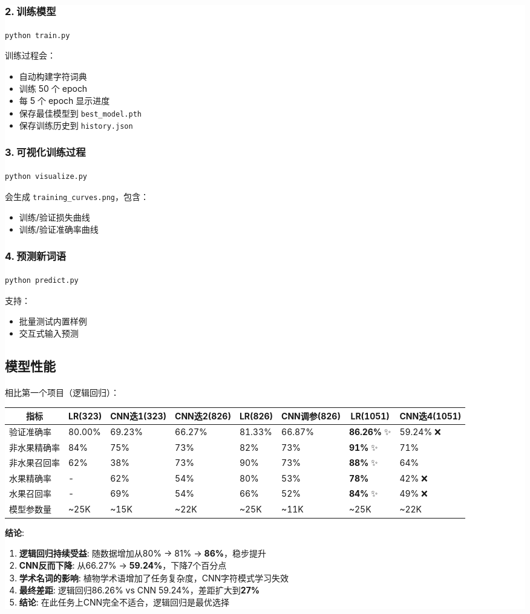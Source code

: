 ### 2. 训练模型

```bash
python train.py
```

训练过程会：
- 自动构建字符词典
- 训练 50 个 epoch
- 每 5 个 epoch 显示进度
- 保存最佳模型到 `best_model.pth`
- 保存训练历史到 `history.json`

### 3. 可视化训练过程

```bash
python visualize.py
```

会生成 `training_curves.png`，包含：
- 训练/验证损失曲线
- 训练/验证准确率曲线

### 4. 预测新词语

```bash
python predict.py
```

支持：
- 批量测试内置样例
- 交互式输入预测

## 模型性能

相比第一个项目（逻辑回归）：

| 指标 | LR(323) | CNN迭1(323) | CNN迭2(826) | LR(826) | CNN调参(826) | LR(1051) | CNN迭4(1051) |
|------|---------|------------|------------|---------|-------------|---------|-------------|
| 验证准确率 | 80.00% | 69.23% | 66.27% | 81.33% | 66.87% | **86.26%** ✨ | 59.24% ❌ |
| 非水果精确率 | 84% | 75% | 73% | 82% | 73% | **91%** ✨ | 71% |
| 非水果召回率 | 62% | 38% | 73% | 90% | 73% | **88%** ✨ | 64% |
| 水果精确率 | - | 62% | 54% | 80% | 53% | **78%** | 42% ❌ |
| 水果召回率 | - | 69% | 54% | 66% | 52% | **84%** ✨ | 49% ❌ |
| 模型参数量 | ~25K | ~15K | ~22K | ~25K | ~11K | ~25K | ~22K |

**结论**:
1. **逻辑回归持续受益**: 随数据增加从80% → 81% → **86%**，稳步提升
2. **CNN反而下降**: 从66.27% → **59.24%**，下降7个百分点
3. **学术名词的影响**: 植物学术语增加了任务复杂度，CNN字符模式学习失效
4. **最终差距**: 逻辑回归86.26% vs CNN 59.24%，差距扩大到**27%**
5. **结论**: 在此任务上CNN完全不适合，逻辑回归是最优选择
